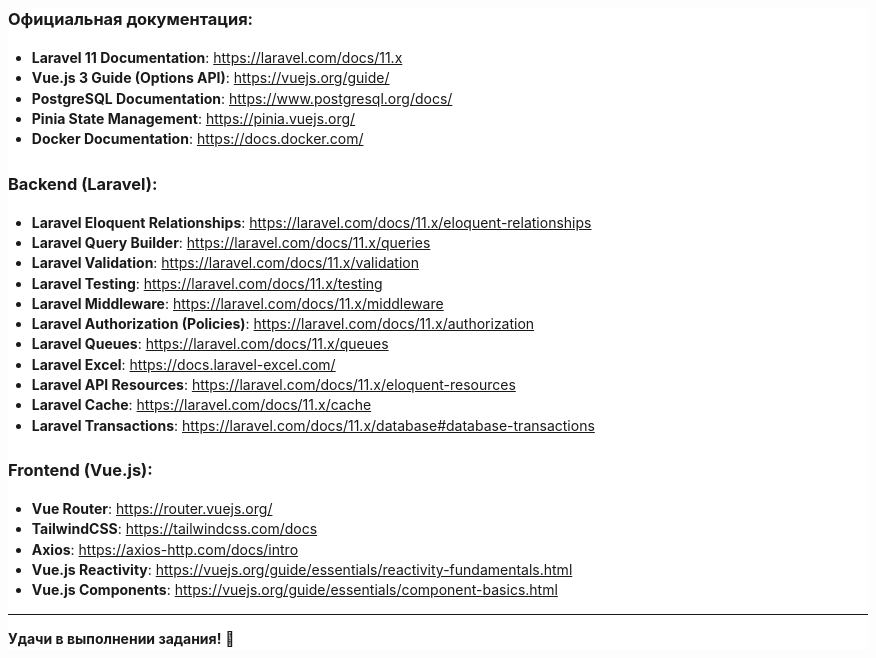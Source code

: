 ### Официальная документация:
- **Laravel 11 Documentation**: https://laravel.com/docs/11.x
- **Vue.js 3 Guide (Options API)**: https://vuejs.org/guide/
- **PostgreSQL Documentation**: https://www.postgresql.org/docs/
- **Pinia State Management**: https://pinia.vuejs.org/
- **Docker Documentation**: https://docs.docker.com/

### Backend (Laravel):
- **Laravel Eloquent Relationships**: https://laravel.com/docs/11.x/eloquent-relationships
- **Laravel Query Builder**: https://laravel.com/docs/11.x/queries
- **Laravel Validation**: https://laravel.com/docs/11.x/validation
- **Laravel Testing**: https://laravel.com/docs/11.x/testing
- **Laravel Middleware**: https://laravel.com/docs/11.x/middleware
- **Laravel Authorization (Policies)**: https://laravel.com/docs/11.x/authorization
- **Laravel Queues**: https://laravel.com/docs/11.x/queues
- **Laravel Excel**: https://docs.laravel-excel.com/
- **Laravel API Resources**: https://laravel.com/docs/11.x/eloquent-resources
- **Laravel Cache**: https://laravel.com/docs/11.x/cache
- **Laravel Transactions**: https://laravel.com/docs/11.x/database#database-transactions

### Frontend (Vue.js):
- **Vue Router**: https://router.vuejs.org/
- **TailwindCSS**: https://tailwindcss.com/docs
- **Axios**: https://axios-http.com/docs/intro
- **Vue.js Reactivity**: https://vuejs.org/guide/essentials/reactivity-fundamentals.html
- **Vue.js Components**: https://vuejs.org/guide/essentials/component-basics.html

---

**Удачи в выполнении задания!** 🚀

